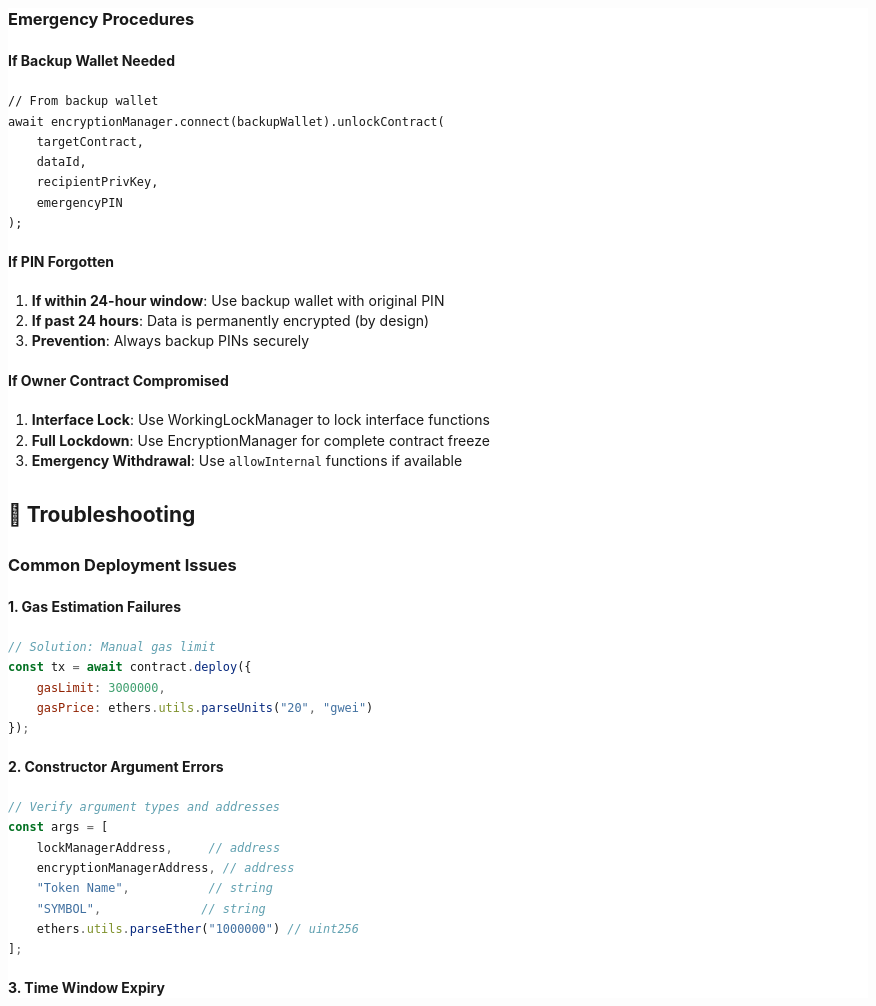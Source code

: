 ### Emergency Procedures

#### If Backup Wallet Needed

```solidity
// From backup wallet
await encryptionManager.connect(backupWallet).unlockContract(
    targetContract,
    dataId,
    recipientPrivKey,
    emergencyPIN
);
```

#### If PIN Forgotten

1. **If within 24-hour window**: Use backup wallet with original PIN
2. **If past 24 hours**: Data is permanently encrypted (by design)
3. **Prevention**: Always backup PINs securely

#### If Owner Contract Compromised

1. **Interface Lock**: Use WorkingLockManager to lock interface functions
2. **Full Lockdown**: Use EncryptionManager for complete contract freeze
3. **Emergency Withdrawal**: Use `allowInternal` functions if available

## 🔧 Troubleshooting

### Common Deployment Issues

#### 1. Gas Estimation Failures

```javascript
// Solution: Manual gas limit
const tx = await contract.deploy({
    gasLimit: 3000000,
    gasPrice: ethers.utils.parseUnits("20", "gwei")
});
```

#### 2. Constructor Argument Errors

```javascript
// Verify argument types and addresses
const args = [
    lockManagerAddress,     // address
    encryptionManagerAddress, // address
    "Token Name",           // string
    "SYMBOL",              // string
    ethers.utils.parseEther("1000000") // uint256
];
```

#### 3. Time Window Expiry
